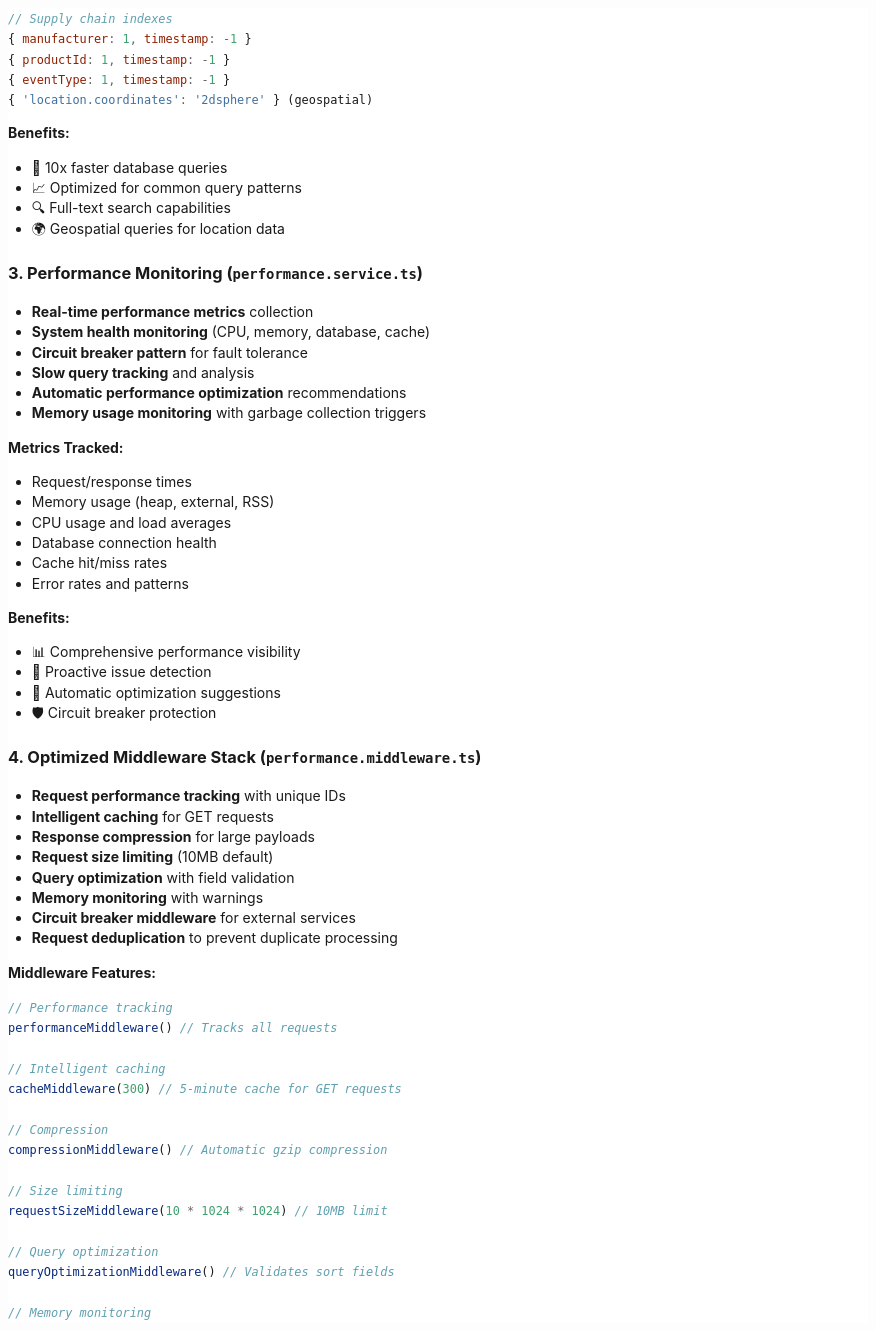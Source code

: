 ```javascript
// Supply chain indexes
{ manufacturer: 1, timestamp: -1 }
{ productId: 1, timestamp: -1 }
{ eventType: 1, timestamp: -1 }
{ 'location.coordinates': '2dsphere' } (geospatial)
```

**Benefits:**
- 🚀 10x faster database queries
- 📈 Optimized for common query patterns
- 🔍 Full-text search capabilities
- 🌍 Geospatial queries for location data

### 3. Performance Monitoring (`performance.service.ts`)
- **Real-time performance metrics** collection
- **System health monitoring** (CPU, memory, database, cache)
- **Circuit breaker pattern** for fault tolerance
- **Slow query tracking** and analysis
- **Automatic performance optimization** recommendations
- **Memory usage monitoring** with garbage collection triggers

**Metrics Tracked:**
- Request/response times
- Memory usage (heap, external, RSS)
- CPU usage and load averages
- Database connection health
- Cache hit/miss rates
- Error rates and patterns

**Benefits:**
- 📊 Comprehensive performance visibility
- 🚨 Proactive issue detection
- 🔧 Automatic optimization suggestions
- 🛡️ Circuit breaker protection

### 4. Optimized Middleware Stack (`performance.middleware.ts`)
- **Request performance tracking** with unique IDs
- **Intelligent caching** for GET requests
- **Response compression** for large payloads
- **Request size limiting** (10MB default)
- **Query optimization** with field validation
- **Memory monitoring** with warnings
- **Circuit breaker middleware** for external services
- **Request deduplication** to prevent duplicate processing

**Middleware Features:**
```javascript
// Performance tracking
performanceMiddleware() // Tracks all requests

// Intelligent caching
cacheMiddleware(300) // 5-minute cache for GET requests

// Compression
compressionMiddleware() // Automatic gzip compression

// Size limiting
requestSizeMiddleware(10 * 1024 * 1024) // 10MB limit

// Query optimization
queryOptimizationMiddleware() // Validates sort fields

// Memory monitoring
```